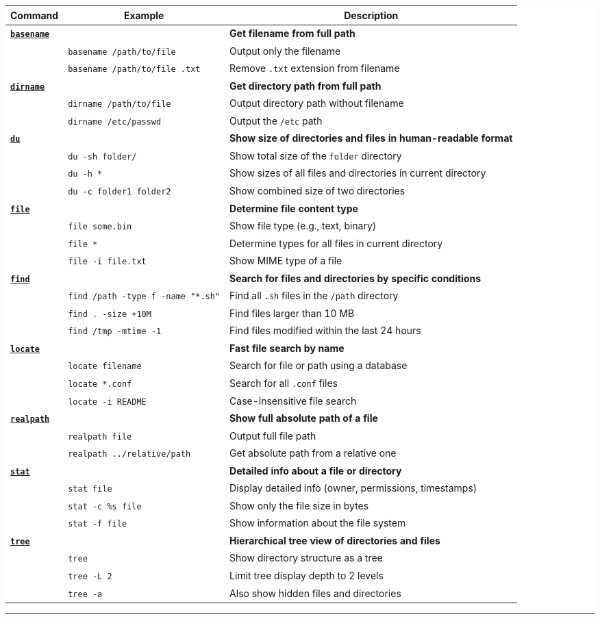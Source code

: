 | Command        | Example                           | Description |
| -------------- | --------------------------------- | ----------- |
| [**`basename`**](https://tldr.inbrowser.app/pages/common/basename) | | **Get filename from full path** |
|                | `basename /path/to/file`          | Output only the filename |
|                | `basename /path/to/file .txt`     | Remove `.txt` extension from filename |
| [**`dirname`**](https://tldr.inbrowser.app/pages/common/dirname) | | **Get directory path from full path** |
|                | `dirname /path/to/file`           | Output directory path without filename |
|                | `dirname /etc/passwd`             | Output the `/etc` path |
| [**`du`**](https://tldr.inbrowser.app/pages/common/du) | | **Show size of directories and files in human-readable format** |
|                | `du -sh folder/`                  | Show total size of the `folder` directory |
|                | `du -h *`                         | Show sizes of all files and directories in current directory |
|                | `du -c folder1 folder2`           | Show combined size of two directories |
| [**`file`**](https://tldr.inbrowser.app/pages/common/file) | | **Determine file content type** |
|                | `file some.bin`                   | Show file type (e.g., text, binary) |
|                | `file *`                          | Determine types for all files in current directory |
|                | `file -i file.txt`                | Show MIME type of a file |
| [**`find`**](https://tldr.inbrowser.app/pages/common/find) | | **Search for files and directories by specific conditions** |
|                | `find /path -type f -name "*.sh"` | Find all `.sh` files in the `/path` directory |
|                | `find . -size +10M`               | Find files larger than 10 MB |
|                | `find /tmp -mtime -1`             | Find files modified within the last 24 hours |
| [**`locate`**](https://tldr.inbrowser.app/pages/linux/locate) | | **Fast file search by name** |
|                | `locate filename`                 | Search for file or path using a database |
|                | `locate *.conf`                   | Search for all `.conf` files |
|                | `locate -i README`                | Case-insensitive file search |
| [**`realpath`**](https://tldr.inbrowser.app/pages/common/realpath) | | **Show full absolute path of a file** |
|                | `realpath file`                   | Output full file path |
|                | `realpath ../relative/path`       | Get absolute path from a relative one |
| [**`stat`**](https://tldr.inbrowser.app/pages/common/stat) | | **Detailed info about a file or directory** |
|                | `stat file`                       | Display detailed info (owner, permissions, timestamps) |
|                | `stat -c %s file`                 | Show only the file size in bytes |
|                | `stat -f file`                    | Show information about the file system |
| [**`tree`**](https://tldr.inbrowser.app/pages/common/tree) | | **Hierarchical tree view of directories and files** |
|                | `tree`                            | Show directory structure as a tree |
|                | `tree -L 2`                       | Limit tree display depth to 2 levels |
|                | `tree -a`                         | Also show hidden files and directories |

---